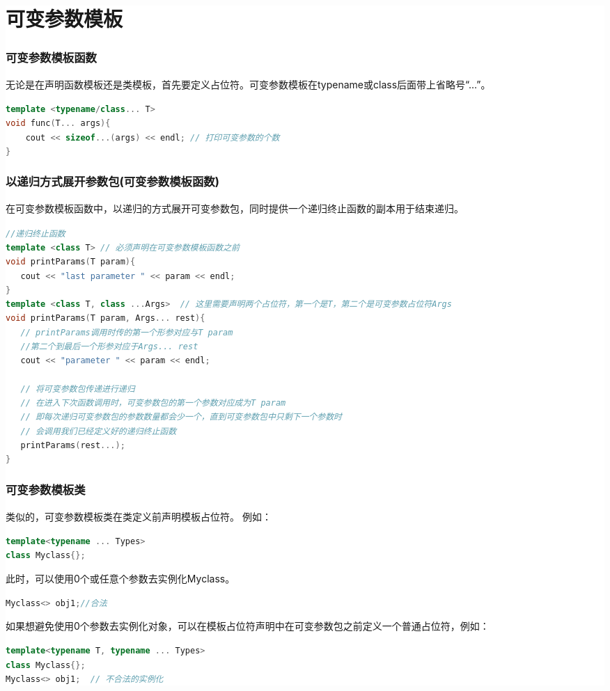 # 可变参数模板

### 可变参数模板函数

无论是在声明函数模板还是类模板，首先要定义占位符。可变参数模板在typename或class后面带上省略号“...”。

```cpp
template <typename/class... T>
void func(T... args){    
    cout << sizeof...(args) << endl; // 打印可变参数的个数
}
```

### 以递归方式展开参数包(可变参数模板函数)

在可变参数模板函数中，以递归的方式展开可变参数包，同时提供一个递归终止函数的副本用于结束递归。

```cpp
//递归终止函数
template <class T> // 必须声明在可变参数模板函数之前
void printParams(T param){
   cout << "last parameter " << param << endl;
}
template <class T, class ...Args>  // 这里需要声明两个占位符，第一个是T，第二个是可变参数占位符Args
void printParams(T param, Args... rest){
   // printParams调用时传的第一个形参对应与T param
   //第二个到最后一个形参对应于Args... rest
   cout << "parameter " << param << endl;
   
   // 将可变参数包传递进行递归
   // 在进入下次函数调用时，可变参数包的第一个参数对应成为T param
   // 即每次递归可变参数包的参数数量都会少一个，直到可变参数包中只剩下一个参数时
   // 会调用我们已经定义好的递归终止函数
   printParams(rest...);
}
```

### 可变参数模板类

类似的，可变参数模板类在类定义前声明模板占位符。 例如：

```c++
template<typename ... Types>
class Myclass{};
```

此时，可以使用0个或任意个参数去实例化Myclass。

```c++
Myclass<> obj1;//合法
```

如果想避免使用0个参数去实例化对象，可以在模板占位符声明中在可变参数包之前定义一个普通占位符，例如：

```c++
template<typename T, typename ... Types>
class Myclass{};
Myclass<> obj1;  // 不合法的实例化
```
